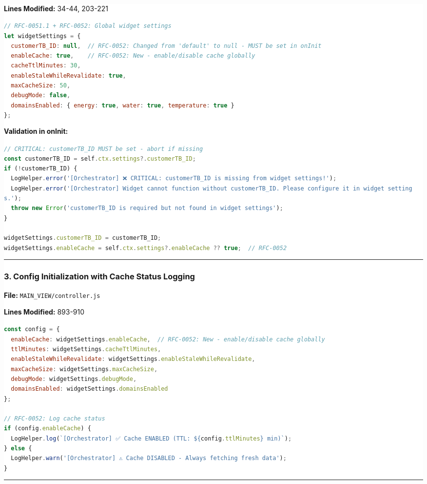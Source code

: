 **Lines Modified:** 34-44, 203-221

```javascript
// RFC-0051.1 + RFC-0052: Global widget settings
let widgetSettings = {
  customerTB_ID: null,  // RFC-0052: Changed from 'default' to null - MUST be set in onInit
  enableCache: true,    // RFC-0052: New - enable/disable cache globally
  cacheTtlMinutes: 30,
  enableStaleWhileRevalidate: true,
  maxCacheSize: 50,
  debugMode: false,
  domainsEnabled: { energy: true, water: true, temperature: true }
};
```

**Validation in onInit:**
```javascript
// CRITICAL: customerTB_ID MUST be set - abort if missing
const customerTB_ID = self.ctx.settings?.customerTB_ID;
if (!customerTB_ID) {
  LogHelper.error('[Orchestrator] ❌ CRITICAL: customerTB_ID is missing from widget settings!');
  LogHelper.error('[Orchestrator] Widget cannot function without customerTB_ID. Please configure it in widget settings.');
  throw new Error('customerTB_ID is required but not found in widget settings');
}

widgetSettings.customerTB_ID = customerTB_ID;
widgetSettings.enableCache = self.ctx.settings?.enableCache ?? true;  // RFC-0052
```

---

### 3. Config Initialization with Cache Status Logging

**File:** `MAIN_VIEW/controller.js`

**Lines Modified:** 893-910

```javascript
const config = {
  enableCache: widgetSettings.enableCache,  // RFC-0052: New - enable/disable cache globally
  ttlMinutes: widgetSettings.cacheTtlMinutes,
  enableStaleWhileRevalidate: widgetSettings.enableStaleWhileRevalidate,
  maxCacheSize: widgetSettings.maxCacheSize,
  debugMode: widgetSettings.debugMode,
  domainsEnabled: widgetSettings.domainsEnabled
};

// RFC-0052: Log cache status
if (config.enableCache) {
  LogHelper.log(`[Orchestrator] ✅ Cache ENABLED (TTL: ${config.ttlMinutes} min)`);
} else {
  LogHelper.warn('[Orchestrator] ⚠️ Cache DISABLED - Always fetching fresh data');
}
```

---